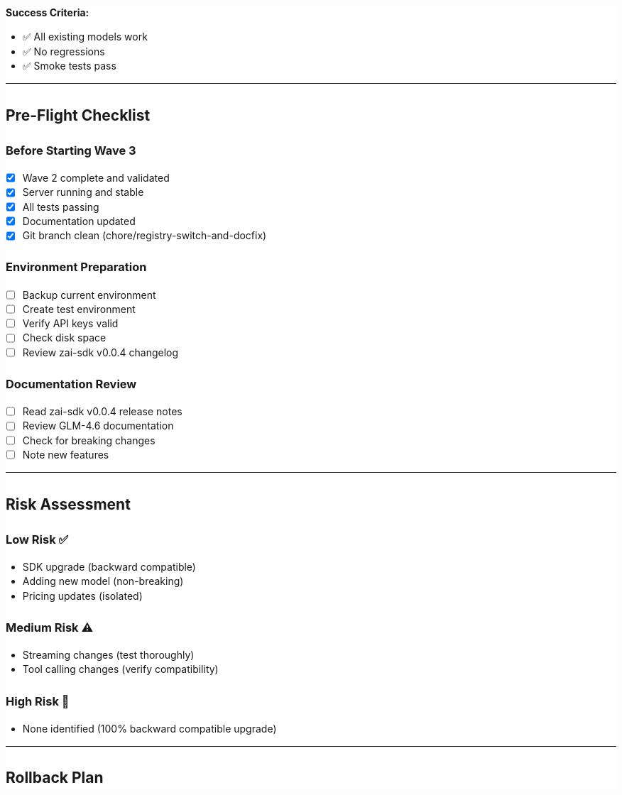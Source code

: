 **Success Criteria:**
- ✅ All existing models work
- ✅ No regressions
- ✅ Smoke tests pass

---

## Pre-Flight Checklist

### Before Starting Wave 3

- [x] Wave 2 complete and validated
- [x] Server running and stable
- [x] All tests passing
- [x] Documentation updated
- [x] Git branch clean (chore/registry-switch-and-docfix)

### Environment Preparation

- [ ] Backup current environment
- [ ] Create test environment
- [ ] Verify API keys valid
- [ ] Check disk space
- [ ] Review zai-sdk v0.0.4 changelog

### Documentation Review

- [ ] Read zai-sdk v0.0.4 release notes
- [ ] Review GLM-4.6 documentation
- [ ] Check for breaking changes
- [ ] Note new features

---

## Risk Assessment

### Low Risk ✅
- SDK upgrade (backward compatible)
- Adding new model (non-breaking)
- Pricing updates (isolated)

### Medium Risk ⚠️
- Streaming changes (test thoroughly)
- Tool calling changes (verify compatibility)

### High Risk 🔴
- None identified (100% backward compatible upgrade)

---

## Rollback Plan
